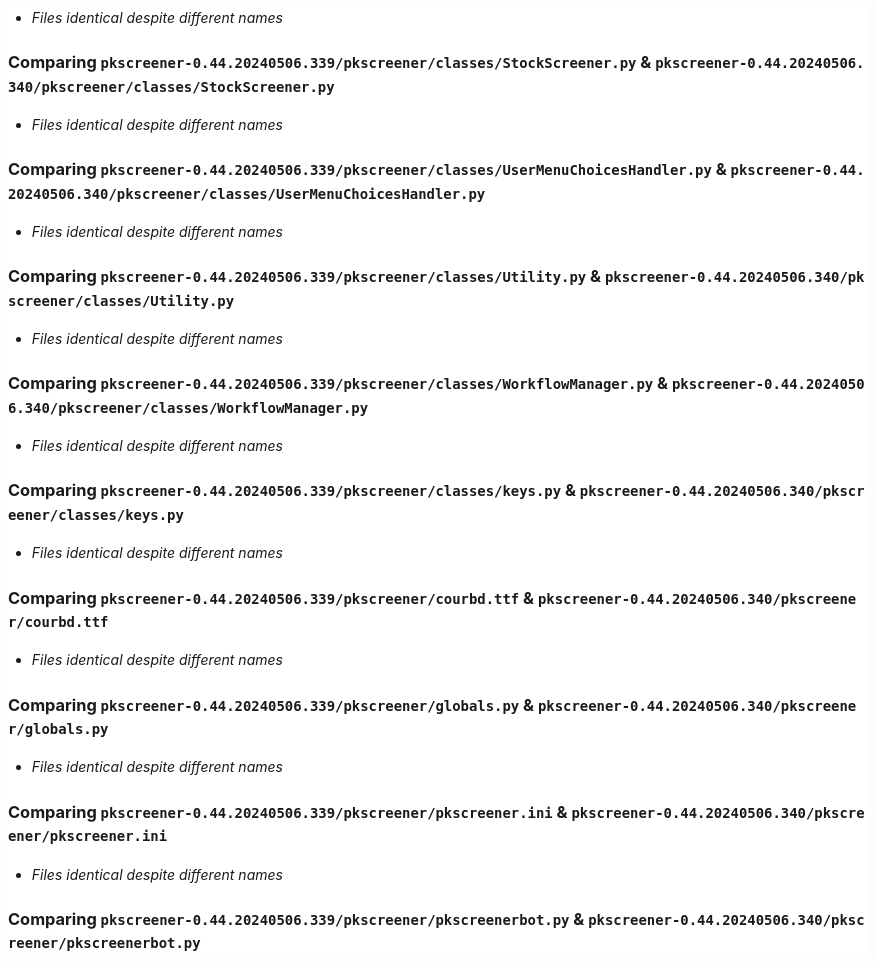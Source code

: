  * *Files identical despite different names*

### Comparing `pkscreener-0.44.20240506.339/pkscreener/classes/StockScreener.py` & `pkscreener-0.44.20240506.340/pkscreener/classes/StockScreener.py`

 * *Files identical despite different names*

### Comparing `pkscreener-0.44.20240506.339/pkscreener/classes/UserMenuChoicesHandler.py` & `pkscreener-0.44.20240506.340/pkscreener/classes/UserMenuChoicesHandler.py`

 * *Files identical despite different names*

### Comparing `pkscreener-0.44.20240506.339/pkscreener/classes/Utility.py` & `pkscreener-0.44.20240506.340/pkscreener/classes/Utility.py`

 * *Files identical despite different names*

### Comparing `pkscreener-0.44.20240506.339/pkscreener/classes/WorkflowManager.py` & `pkscreener-0.44.20240506.340/pkscreener/classes/WorkflowManager.py`

 * *Files identical despite different names*

### Comparing `pkscreener-0.44.20240506.339/pkscreener/classes/keys.py` & `pkscreener-0.44.20240506.340/pkscreener/classes/keys.py`

 * *Files identical despite different names*

### Comparing `pkscreener-0.44.20240506.339/pkscreener/courbd.ttf` & `pkscreener-0.44.20240506.340/pkscreener/courbd.ttf`

 * *Files identical despite different names*

### Comparing `pkscreener-0.44.20240506.339/pkscreener/globals.py` & `pkscreener-0.44.20240506.340/pkscreener/globals.py`

 * *Files identical despite different names*

### Comparing `pkscreener-0.44.20240506.339/pkscreener/pkscreener.ini` & `pkscreener-0.44.20240506.340/pkscreener/pkscreener.ini`

 * *Files identical despite different names*

### Comparing `pkscreener-0.44.20240506.339/pkscreener/pkscreenerbot.py` & `pkscreener-0.44.20240506.340/pkscreener/pkscreenerbot.py`
